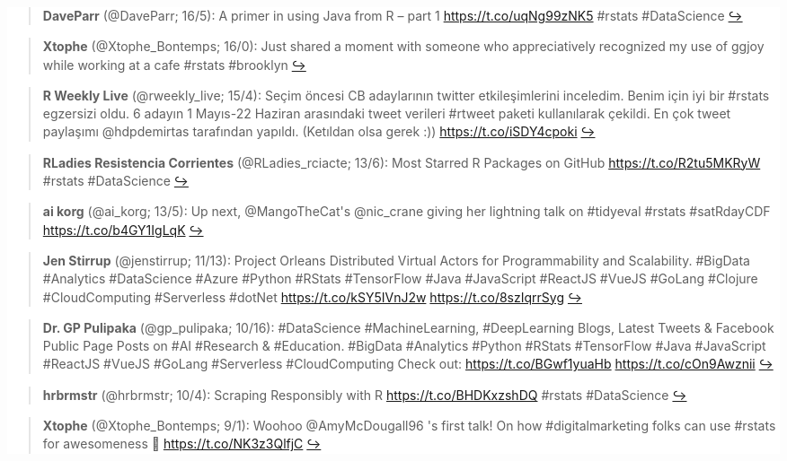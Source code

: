 > **DaveParr** (@DaveParr; 16/5): A primer in using Java from R – part 1 https://t.co/uqNg99zNK5 #rstats #DataScience  [&#8618;](https://twitter.com/dataandme/status/1010594676523634693)




> **Xtophe** (@Xtophe_Bontemps; 16/0): Just shared a moment with someone who appreciatively recognized my use of ggjoy while working at a cafe #rstats #brooklyn  [&#8618;](https://twitter.com/dataandme/status/1010589628410277888)




> **R Weekly Live** (@rweekly_live; 15/4): Seçim öncesi CB adaylarının twitter etkileşimlerini inceledim. Benim için iyi bir #rstats egzersizi oldu. 6 adayın 1 Mayıs-22 Haziran arasındaki tweet verileri #rtweet paketi kullanılarak çekildi. En çok tweet paylaşımı @hdpdemirtas tarafından yapıldı. (Ketıldan olsa gerek :)) https://t.co/iSDY4cpoki  [&#8618;](https://twitter.com/dataandme/status/1010548865030852608)




> **RLadies Resistencia Corrientes** (@RLadies_rciacte; 13/6): Most Starred R Packages on GitHub https://t.co/R2tu5MKRyW #rstats #DataScience  [&#8618;](https://twitter.com/dataandme/status/1010598519298838530)




> **ai korg** (@ai_korg; 13/5): Up next, @MangoTheCat's @nic_crane giving her lightning talk on #tidyeval #rstats #satRdayCDF https://t.co/b4GY1IgLqK  [&#8618;](https://twitter.com/dataandme/status/1010545009110781953)




> **Jen Stirrup** (@jenstirrup; 11/13): Project Orleans Distributed Virtual Actors for Programmability and Scalability. #BigData #Analytics #DataScience #Azure #Python #RStats #TensorFlow #Java #JavaScript #ReactJS #VueJS #GoLang #Clojure #CloudComputing #Serverless #dotNet 
https://t.co/kSY5IVnJ2w https://t.co/8szIqrrSyg  [&#8618;](https://twitter.com/dataandme/status/1010606021398745088)




> **Dr. GP Pulipaka** (@gp_pulipaka; 10/16): #DataScience #MachineLearning, #DeepLearning Blogs, Latest Tweets &amp; Facebook Public Page Posts on #AI #Research &amp; #Education. #BigData #Analytics #Python #RStats #TensorFlow #Java #JavaScript #ReactJS #VueJS #GoLang #Serverless #CloudComputing 
Check out: 
https://t.co/BGwf1yuaHb https://t.co/cOn9Awznii  [&#8618;](https://twitter.com/dataandme/status/1010560762232725506)




> **hrbrmstr** (@hrbrmstr; 10/4): Scraping Responsibly with R https://t.co/BHDKxzshDQ #rstats #DataScience  [&#8618;](https://twitter.com/dataandme/status/1010598481285787648)




> **Xtophe** (@Xtophe_Bontemps; 9/1): Woohoo @AmyMcDougall96 's first talk! On how #digitalmarketing folks can use #rstats for awesomeness 👏 https://t.co/NK3z3QlfjC  [&#8618;](https://twitter.com/dataandme/status/1010531136437653504)


